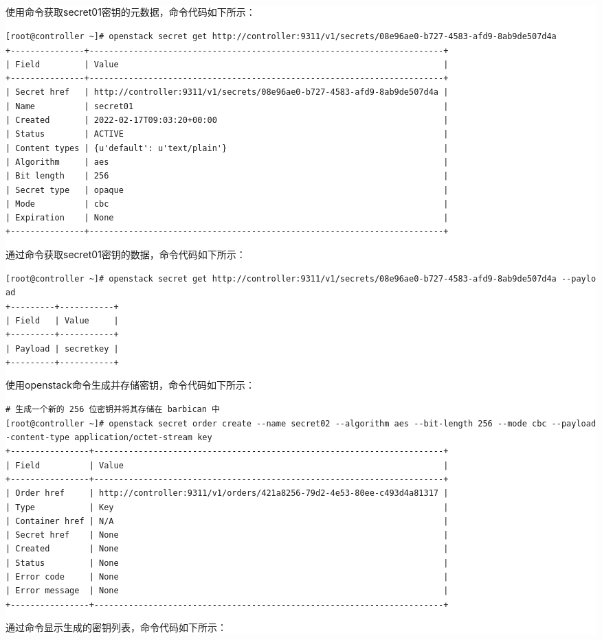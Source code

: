 使用命令获取secret01密钥的元数据，命令代码如下所示：

```shell
[root@controller ~]# openstack secret get http://controller:9311/v1/secrets/08e96ae0-b727-4583-afd9-8ab9de507d4a
+---------------+------------------------------------------------------------------------+
| Field         | Value                                                                  |
+---------------+------------------------------------------------------------------------+
| Secret href   | http://controller:9311/v1/secrets/08e96ae0-b727-4583-afd9-8ab9de507d4a |
| Name          | secret01                                                               |
| Created       | 2022-02-17T09:03:20+00:00                                              |
| Status        | ACTIVE                                                                 |
| Content types | {u'default': u'text/plain'}                                            |
| Algorithm     | aes                                                                    |
| Bit length    | 256                                                                    |
| Secret type   | opaque                                                                 |
| Mode          | cbc                                                                    |
| Expiration    | None                                                                   |
+---------------+------------------------------------------------------------------------+
```

通过命令获取secret01密钥的数据，命令代码如下所示：

```shell
[root@controller ~]# openstack secret get http://controller:9311/v1/secrets/08e96ae0-b727-4583-afd9-8ab9de507d4a --payload
+---------+-----------+
| Field   | Value     |
+---------+-----------+
| Payload | secretkey |
+---------+-----------+
```

使用openstack命令生成并存储密钥，命令代码如下所示：

```shell
# 生成一个新的 256 位密钥并将其存储在 barbican 中
[root@controller ~]# openstack secret order create --name secret02 --algorithm aes --bit-length 256 --mode cbc --payload-content-type application/octet-stream key
+----------------+-----------------------------------------------------------------------+
| Field          | Value                                                                 |
+----------------+-----------------------------------------------------------------------+
| Order href     | http://controller:9311/v1/orders/421a8256-79d2-4e53-80ee-c493d4a81317 |
| Type           | Key                                                                   |
| Container href | N/A                                                                   |
| Secret href    | None                                                                  |
| Created        | None                                                                  |
| Status         | None                                                                  |
| Error code     | None                                                                  |
| Error message  | None                                                                  |
+----------------+-----------------------------------------------------------------------+
```

通过命令显示生成的密钥列表，命令代码如下所示：
